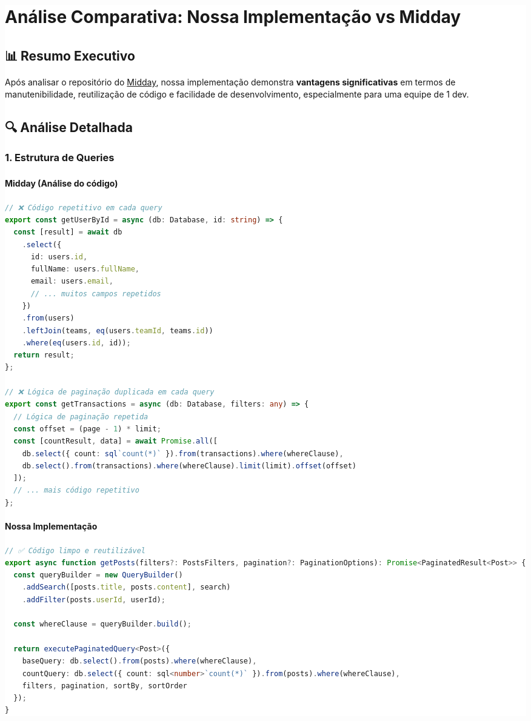 # Análise Comparativa: Nossa Implementação vs Midday

## 📊 Resumo Executivo

Após analisar o repositório do [Midday](https://github.com/midday-ai/midday/tree/main/packages/db/src/queries), nossa implementação demonstra **vantagens significativas** em termos de manutenibilidade, reutilização de código e facilidade de desenvolvimento, especialmente para uma equipe de 1 dev.

## 🔍 Análise Detalhada

### 1. **Estrutura de Queries**

#### Midday (Análise do código)
```typescript
// ❌ Código repetitivo em cada query
export const getUserById = async (db: Database, id: string) => {
  const [result] = await db
    .select({
      id: users.id,
      fullName: users.fullName,
      email: users.email,
      // ... muitos campos repetidos
    })
    .from(users)
    .leftJoin(teams, eq(users.teamId, teams.id))
    .where(eq(users.id, id));
  return result;
};

// ❌ Lógica de paginação duplicada em cada query
export const getTransactions = async (db: Database, filters: any) => {
  // Lógica de paginação repetida
  const offset = (page - 1) * limit;
  const [countResult, data] = await Promise.all([
    db.select({ count: sql`count(*)` }).from(transactions).where(whereClause),
    db.select().from(transactions).where(whereClause).limit(limit).offset(offset)
  ]);
  // ... mais código repetitivo
};
```

#### Nossa Implementação
```typescript
// ✅ Código limpo e reutilizável
export async function getPosts(filters?: PostsFilters, pagination?: PaginationOptions): Promise<PaginatedResult<Post>> {
  const queryBuilder = new QueryBuilder()
    .addSearch([posts.title, posts.content], search)
    .addFilter(posts.userId, userId);

  const whereClause = queryBuilder.build();

  return executePaginatedQuery<Post>({
    baseQuery: db.select().from(posts).where(whereClause),
    countQuery: db.select({ count: sql<number>`count(*)` }).from(posts).where(whereClause),
    filters, pagination, sortBy, sortOrder
  });
}
```
